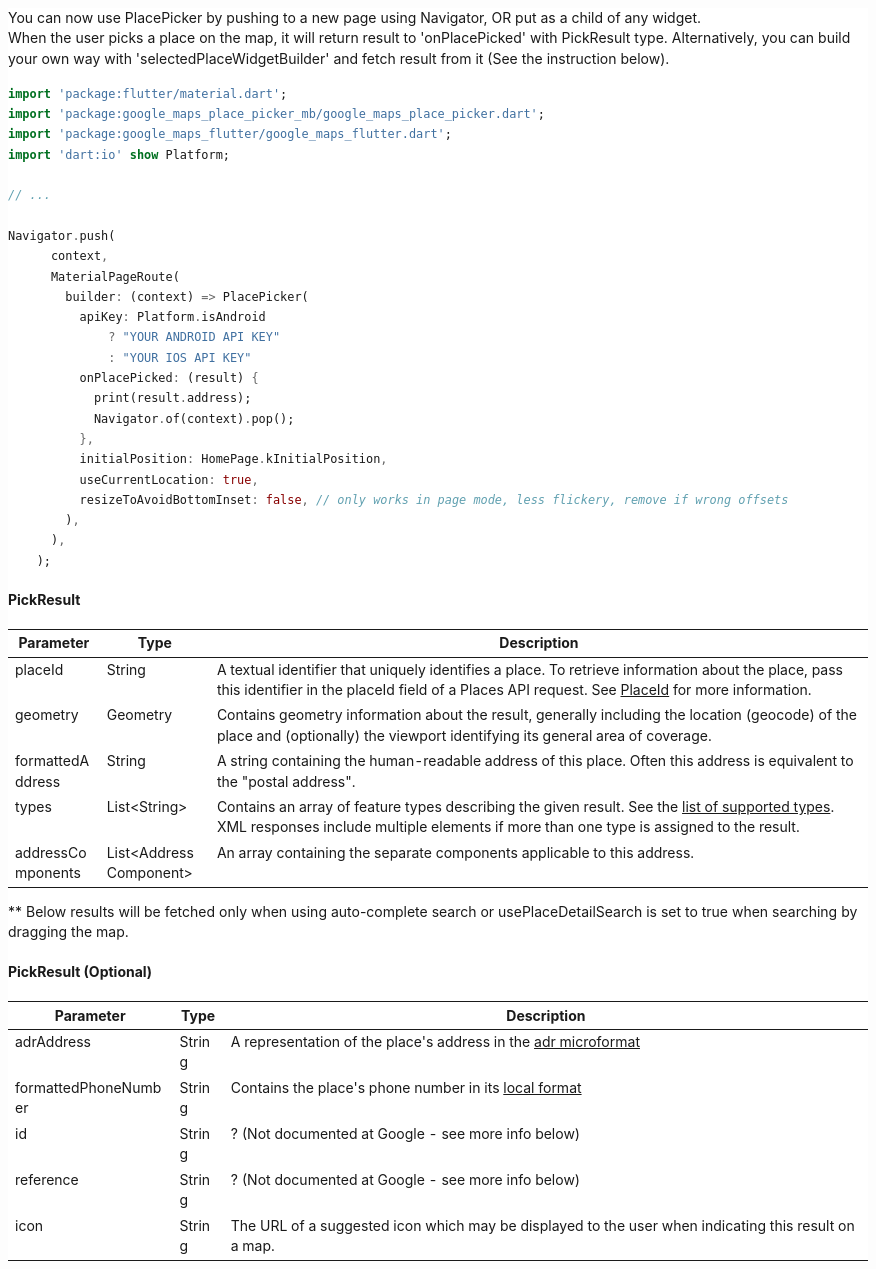 You can now use PlacePicker by pushing to a new page using Navigator, OR put as a child of any widget.  
When the user picks a place on the map, it will return result to 'onPlacePicked' with PickResult type.
Alternatively, you can build your own way with 'selectedPlaceWidgetBuilder' and fetch result from it (See the instruction below).

```dart
import 'package:flutter/material.dart';
import 'package:google_maps_place_picker_mb/google_maps_place_picker.dart';
import 'package:google_maps_flutter/google_maps_flutter.dart';
import 'dart:io' show Platform;

// ...

Navigator.push(
      context,
      MaterialPageRoute(
        builder: (context) => PlacePicker(
          apiKey: Platform.isAndroid
              ? "YOUR ANDROID API KEY"
              : "YOUR IOS API KEY"
          onPlacePicked: (result) { 
            print(result.address); 
            Navigator.of(context).pop();
          },
          initialPosition: HomePage.kInitialPosition,
          useCurrentLocation: true,
          resizeToAvoidBottomInset: false, // only works in page mode, less flickery, remove if wrong offsets
        ),
      ),
    );
```

#### PickResult 
Parameter | Type | Description
--------- | ---- | -----------
placeId | String | A textual identifier that uniquely identifies a place. To retrieve information about the place, pass this identifier in the placeId field of a Places API request. See [PlaceId](https://developers.google.com/places/web-service/place-id) for more information.
geometry | Geometry | Contains geometry information about the result, generally including the location (geocode) of the place and (optionally) the viewport identifying its general area of coverage.
formattedAddress | String | A string containing the human-readable address of this place. Often this address is equivalent to the "postal address".
types | List\<String\> | Contains an array of feature types describing the given result. See the [list of supported types](https://developers.google.com/places/web-service/supported_types#table2). XML responses include multiple <type> elements if more than one type is assigned to the result.
addressComponents | List\<AddressComponent\> | An array containing the separate components applicable to this address.
  
** Below results will be fetched only when using auto-complete search or usePlaceDetailSearch is set to true when searching by dragging the map.
#### PickResult (Optional)
Parameter | Type | Description
--------- | ---- | -----------
adrAddress | String | A representation of the place's address in the [adr microformat](https://microformats.org/wiki/adr)
formattedPhoneNumber | String | Contains the place's phone number in its [local format](https://en.wikipedia.org/wiki/Local_conventions_for_writing_telephone_numbers)
id | String | ? (Not documented at Google - see more info below)
reference | String | ? (Not documented at Google - see more info below)
icon | String | The URL of a suggested icon which may be displayed to the user when indicating this result on a map.